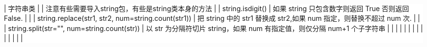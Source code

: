 | 字符串类                                           |                                                                          | 注意有些需要导入string包，有些是string类本身的方法                                                                                                                                                                                                                                                                                                                                                                                                                                                                                                                                                                                                                                                                      |
| string.isdigit()                                   | 如果 string 只包含数字则返回 True 否则返回 False.                        |                                                                                                                                                                                                                                                                                                                                                                                                                                                                                                                                                                                                                                                                                                                         |
| string.replace(str1, str2, num=string.count(str1)) | 把 string 中的 str1 替换成 str2,如果 num 指定，则替换不超过 num 次.      |                                                                                                                                                                                                                                                                                                                                                                                                                                                                                                                                                                                                                                                                                                                         |
| string.split(str="", num=string.count(str))        | 以 str 为分隔符切片 string，如果 num 有指定值，则仅分隔 num+1 个子字符串 |                                                                                                                                                                                                                                                                                                                                                                                                                                                                                                                                                                                                                                                                                                                         |
|                                                    |                                                                          |                                                                                                                                                                                                                                                                                                                                                                                                                                                                                                                                                                                                                                                                                                                         |
|                                                    |                                                                          |                                                                                                                                                                                                                                                                                                                                                                                                                                                                                                                                                                                                                                                                                                                         |
|                                                    |                                                                          |                                                                                                                                                                                                                                                                                                                                                                                                                                                                                                                                                                                                                                                                                                                         |